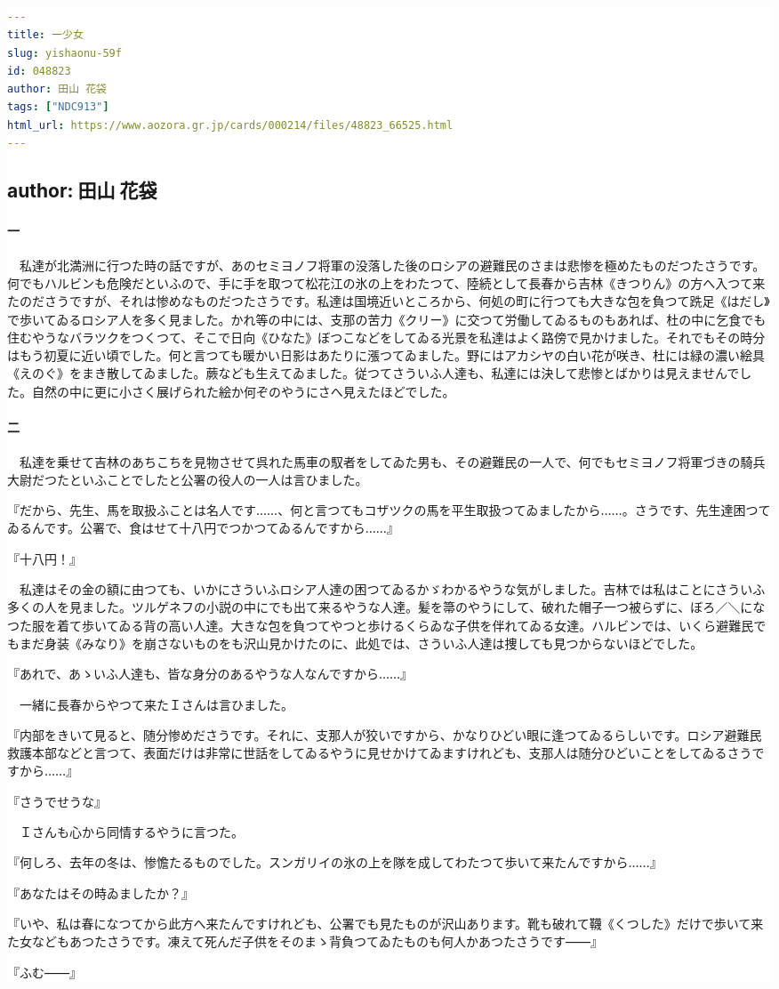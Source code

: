 ```yaml
---
title: 一少女
slug: yishaonu-59f
id: 048823
author: 田山 花袋
tags: ["NDC913"]
html_url: https://www.aozora.gr.jp/cards/000214/files/48823_66525.html
---
```


## author: 田山 花袋

#### 一




　私達が北満洲に行つた時の話ですが、あのセミヨノフ将軍の没落した後のロシアの避難民のさまは悲惨を極めたものだつたさうです。何でもハルビンも危険だといふので、手に手を取つて松花江の氷の上をわたつて、陸続として長春から吉林《きつりん》の方へ入つて来たのださうですが、それは惨めなものだつたさうです。私達は国境近いところから、何処の町に行つても大きな包を負つて跣足《はだし》で歩いてゐるロシア人を多く見ました。かれ等の中には、支那の苦力《クリー》に交つて労働してゐるものもあれば、杜の中に乞食でも住むやうなバラツクをつくつて、そこで日向《ひなた》ぼつこなどをしてゐる光景を私達はよく路傍で見かけました。それでもその時分はもう初夏に近い頃でした。何と言つても暖かい日影はあたりに漲つてゐました。野にはアカシヤの白い花が咲き、杜には緑の濃い絵具《えのぐ》をまき散してゐました。蕨なども生えてゐました。従つてさういふ人達も、私達には決して悲惨とばかりは見えませんでした。自然の中に更に小さく展げられた絵か何ぞのやうにさへ見えたほどでした。



#### 二




　私達を乗せて吉林のあちこちを見物させて呉れた馬車の馭者をしてゐた男も、その避難民の一人で、何でもセミヨノフ将軍づきの騎兵大尉だつたといふことでしたと公署の役人の一人は言ひました。

『だから、先生、馬を取扱ふことは名人です……、何と言つてもコザツクの馬を平生取扱つてゐましたから……。さうです、先生達困つてゐるんです。公署で、食はせて十八円でつかつてゐるんですから……』

『十八円！』

　私達はその金の額に由つても、いかにさういふロシア人達の困つてゐるかゞわかるやうな気がしました。吉林では私はことにさういふ多くの人を見ました。ツルゲネフの小説の中にでも出て来るやうな人達。髪を箒のやうにして、破れた帽子一つ被らずに、ぼろ／＼になつた服を着て歩いてゐる背の高い人達。大きな包を負つてやつと歩けるくらゐな子供を伴れてゐる女達。ハルビンでは、いくら避難民でもまだ身装《みなり》を崩さないものをも沢山見かけたのに、此処では、さういふ人達は捜しても見つからないほどでした。

『あれで、あゝいふ人達も、皆な身分のあるやうな人なんですから……』

　一緒に長春からやつて来たＩさんは言ひました。

『内部をきいて見ると、随分惨めださうです。それに、支那人が狡いですから、かなりひどい眼に逢つてゐるらしいです。ロシア避難民救護本部などと言つて、表面だけは非常に世話をしてゐるやうに見せかけてゐますけれども、支那人は随分ひどいことをしてゐるさうですから……』

『さうでせうな』

　Ｉさんも心から同情するやうに言つた。

『何しろ、去年の冬は、惨憺たるものでした。スンガリイの氷の上を隊を成してわたつて歩いて来たんですから……』

『あなたはその時ゐましたか？』

『いや、私は春になつてから此方へ来たんですけれども、公署でも見たものが沢山あります。靴も破れて韈《くつした》だけで歩いて来た女などもあつたさうです。凍えて死んだ子供をそのまゝ背負つてゐたものも何人かあつたさうです――』

『ふむ――』
